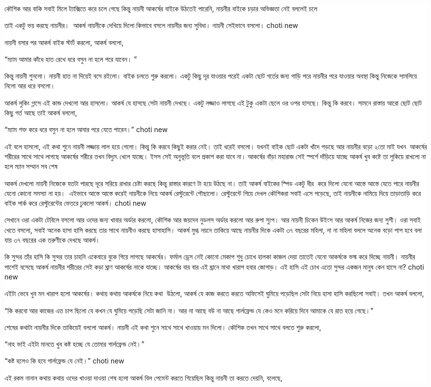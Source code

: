 
কৌশিক আর বাকি সবাই মিলে ট্যাক্সিতে করে চলে গেছে কিন্তু নায়নী আকর্ষের বাইকে উঠতেই পারেনি, নায়নীর বাইকে চড়ার অভিজ্ঞতা নেই বললেই চলে

তাই একটু ভয় করছে নায়নীর।  আকর্ষ নায়নীকে দেখিয়ে দিলো কিভাবে বসলে নায়নীর জন্য সুবিধা। নায়নী সেইভাবে বসলো। choti new


নায়নী বসার পর আকর্ষ বাইক স্টার্ট করলো, আকর্ষ বললো,

“ম্যাম আমার কাঁধে হাত রেখে ধরে বসুন না হলে পরে যাবেন। ”

কিন্তু নায়নী শুনলো। নায়নী হাত না দিয়েই বসে রইলো। বাইক চলতে শুরু করলো। একটু কিছু দূর যাওয়ার পরেই একটা ছোট গর্তের জন্য গাড়ি পরে নায়নীর পরে যাওয়ার অবস্থা কিন্তু নিজেকে সামলিয়ে নিলো আর ধরে বসলো।


আকর্ষ লুকিং গ্লাসে এই কান্ড দেখলো আর হাসলো। আকর্ষ যে হাসছে সেটা নায়নী দেখছে। একটু লজ্জাও লাগছে এই টুকু একটা ছেলে ওর ওপর হাসছে। কিন্তু কি করবে। সামনে রাস্তায় আরো ছোট ছোট কিছু গর্ত আছে তাই আকর্ষ বললো,

“ম্যাম শক্ত করে ধরে বসুন না হলে আবার পরে যেতে পারেন।” choti new


এই বলে হাসলো, এই কথা শুনে নায়নী লজ্জায় লাল হয়ে গেলো। কিন্তু কি করবে কিছুই করার নেই। তাই ধরেই বসলো। যখনই বাইক ছোট একটা খাঁদে পড়ছে আর নায়নীর বড়ো ২তো মাই যখন  আকর্ষের শরীরের সাথে সাথে লাগছে আকর্ষের শরীরে তখন বিদ্যুৎ খেলে যাচ্ছে। ইসস সেই অনুভূতি বলে প্রকাশ করা যাবে না। আকর্ষের বাঁড়া মহারাজ সেই স্পর্শে দাঁড়িয়ে যাচ্ছে আকর্ষ খুব কষ্টে তা লুকিয়ে রাখলো না হলে ম্যান সম্মান সব শেষ


আকর্ষ দেখলো নায়নী নিজেকে যতটা পারছে দূরে সরিয়ে রাখার চেষ্টা করছে কিন্তু রাস্তার কারণে টা হয়ে উঠছে না। তাই আকর্ষ বাইকের স্পিড একটু ধীর  করে দিলো যেনো আস্তে আস্তে যেতে পারে নায়নীর যেনো কোনো সমস্যা না হয়।  এইভাবে আস্তে আস্তে করেই নায়নীকে নিয়ে আকর্ষ রেস্টুরেন্টে পৌছালো। রেস্টুরেন্টে গিয়ে দেখল কৌশিকরা সবাই এসে পড়েছে, তাই নায়নীকে নামিয়ে দিয়ে তাড়াতাড়ি করে বাইক পার্ক করে রেস্টুরেন্টের ভেতরে ঢুকলো আকর্ষ। choti new


সেখানে ওরা একটা টেবিলে বসলো আর ওদের জন্য খাবার অর্ডার করলো, কৌশিক আর জয়দেব নুডলস অর্ডার করলো আর রুপা স্যুপ। আর নায়নী চিকেন উইংস আর আকর্ষ নিজের জন্য সুশী। ওরা সবাই খেতে বসলো, সবাই অনেক হাসা হাসি করছে তার সাথে নায়নীও করছে হাসাহাসি। আকর্ষ মুগ্ধ নয়নে তাকিয়ে আছে নায়নীর দিকে একটা ৩৭ বছরের মহিলা, না না মহিলা বললে অনেক বড়ো পাপ হবে বলা যায় ৩৭ বছরের এক তরুণীকে দেখছে আকর্ষ।


কি সুন্দর তাঁর হাসি কি সুন্দর তার চাহনি একেবারে বুকে গিয়ে লাগছে আকর্ষের। ফর্মাল ড্রেস নেই কোনো মেকাপ শুধু চোখে হালকা কাজল দেয়া তাতেই যেনো আকর্ষকে ভস্ম করে দিচ্ছে নায়নী। নায়নীর পাশেই বসেছে আকর্ষ নায়নীর শরীরের সেই কড়া ঘ্রাণ আকর্ষের নাকে যাচ্ছে। আকর্ষের বার বার এই ঘ্রানে মাথা খারাপ হবার জোগাড়। এই হাসি এই চোখ এতো সুন্দর একজন মানুষ কেন হাসে না? choti new


এইটা ভেবে খুব মন খারাপ হলো আকর্ষের। কথায় কথায় আকর্ষকে নিয়ে কথা  উঠলো, আকর্ষ যে কাজ করতে করতে অফিসেই ঘুমিয়ে পড়েছিল সেটা নিয়ে হাসা হাসি করছিলো সবাই। তখন আকর্ষ বললো,

“কি করবো আর কাজের এত চাপ ছিলো যে কখন যে ঘুমিয়ে পড়েছি সেটা জানি না। আর না আছে বউ না আছে গার্লফ্রেন্ড যে কেও মনে করিয়ে দিবে আমাকে যে রাত হয়ে গেছে।”


শেষের কথাটা নায়নীর দিকে তাকিয়েই বললো আকর্ষ। নায়নী এই কথা শুনে সাথে সাথে খাওয়ায় মন দিলো। কৌশিক তখন সাথে সাথে বলতে শুরু করলো,

“নাহ ভাই এইটা মানতে খুব কষ্ট হচ্ছে যে তোমার গার্লফ্রেন্ড নেই।”

“কষ্ট হলেও কি হবে গার্লফ্রেন্ড যে নেই।” choti new


এই রকম নানান কথায় কথায় ওদের খাওয়া দাওয়া শেষ হলো আকর্ষ বিল পেমেন্ট করতে গিয়েছিল কিন্তু নায়নী তা করতে দেয়নি, বলেছে,
